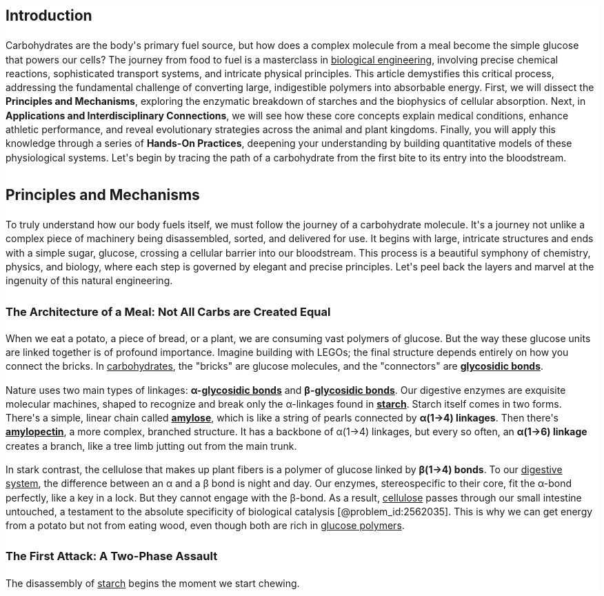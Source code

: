 ## Introduction
Carbohydrates are the body's primary fuel source, but how does a complex molecule from a meal become the simple glucose that powers our cells? The journey from food to fuel is a masterclass in [biological engineering](@article_id:270396), involving precise chemical reactions, sophisticated transport systems, and intricate physical principles. This article demystifies this critical process, addressing the fundamental challenge of converting large, indigestible polymers into absorbable energy. First, we will dissect the **Principles and Mechanisms**, exploring the enzymatic breakdown of starches and the biophysics of cellular absorption. Next, in **Applications and Interdisciplinary Connections**, we will see how these core concepts explain medical conditions, enhance athletic performance, and reveal evolutionary strategies across the animal and plant kingdoms. Finally, you will apply this knowledge through a series of **Hands-On Practices**, deepening your understanding by building quantitative models of these physiological systems. Let's begin by tracing the path of a carbohydrate from the first bite to its entry into the bloodstream.

## Principles and Mechanisms

To truly understand how our body fuels itself, we must follow the journey of a carbohydrate molecule. It's a journey not unlike a complex piece of machinery being disassembled, sorted, and delivered for use. It begins with large, intricate structures and ends with a simple sugar, glucose, crossing a cellular barrier into our bloodstream. This process is a beautiful symphony of chemistry, physics, and biology, where each step is governed by elegant and precise principles. Let's peel back the layers and marvel at the ingenuity of this natural engineering.

### The Architecture of a Meal: Not All Carbs are Created Equal

When we eat a potato, a piece of bread, or a plant, we are consuming vast polymers of glucose. But the way these glucose units are linked together is of profound importance. Imagine building with LEGOs; the final structure depends entirely on how you connect the bricks. In [carbohydrates](@article_id:145923), the "bricks" are glucose molecules, and the "connectors" are **[glycosidic bonds](@article_id:168521)**.

Nature uses two main types of linkages: **α-[glycosidic bonds](@article_id:168521)** and **β-[glycosidic bonds](@article_id:168521)**. Our digestive enzymes are exquisite molecular machines, shaped to recognize and break only the α-linkages found in **[starch](@article_id:153113)**. Starch itself comes in two forms. There's a simple, linear chain called **[amylose](@article_id:170796)**, which is like a string of pearls connected by **α(1→4) linkages**. Then there's **[amylopectin](@article_id:163945)**, a more complex, branched structure. It has a backbone of α(1→4) linkages, but every so often, an **α(1→6) linkage** creates a branch, like a tree limb jutting out from the main trunk.

In stark contrast, the cellulose that makes up plant fibers is a polymer of glucose linked by **β(1→4) bonds**. To our [digestive system](@article_id:153795), the difference between an α and a β bond is night and day. Our enzymes, stereospecific to their core, fit the α-bond perfectly, like a key in a lock. But they cannot engage with the β-bond. As a result, [cellulose](@article_id:144419) passes through our small intestine untouched, a testament to the absolute specificity of biological catalysis [@problem_id:2562035]. This is why we can get energy from a potato but not from eating wood, even though both are rich in [glucose polymers](@article_id:166322).

### The First Attack: A Two-Phase Assault

The disassembly of [starch](@article_id:153113) begins the moment we start chewing.
